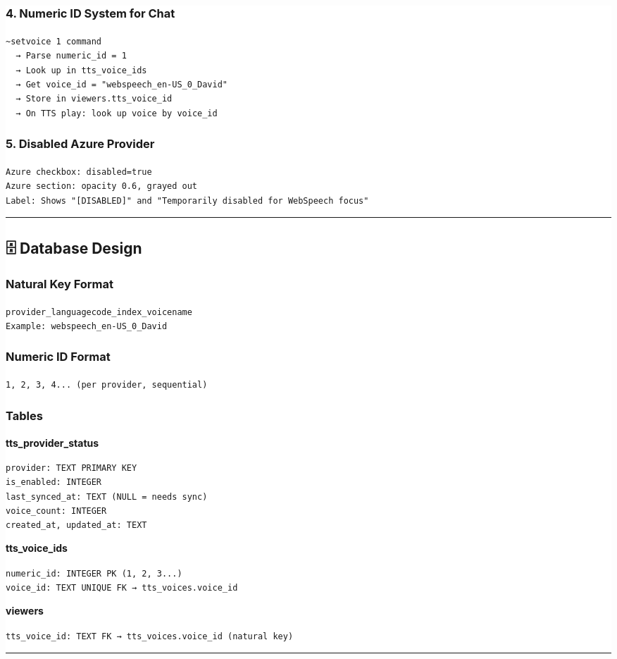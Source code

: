### 4. Numeric ID System for Chat
```
~setvoice 1 command
  → Parse numeric_id = 1
  → Look up in tts_voice_ids
  → Get voice_id = "webspeech_en-US_0_David"
  → Store in viewers.tts_voice_id
  → On TTS play: look up voice by voice_id
```

### 5. Disabled Azure Provider
```
Azure checkbox: disabled=true
Azure section: opacity 0.6, grayed out
Label: Shows "[DISABLED]" and "Temporarily disabled for WebSpeech focus"
```

---

## 🗄️ Database Design

### Natural Key Format
```
provider_languagecode_index_voicename
Example: webspeech_en-US_0_David
```

### Numeric ID Format
```
1, 2, 3, 4... (per provider, sequential)
```

### Tables

**tts_provider_status**
```
provider: TEXT PRIMARY KEY
is_enabled: INTEGER
last_synced_at: TEXT (NULL = needs sync)
voice_count: INTEGER
created_at, updated_at: TEXT
```

**tts_voice_ids**
```
numeric_id: INTEGER PK (1, 2, 3...)
voice_id: TEXT UNIQUE FK → tts_voices.voice_id
```

**viewers**
```
tts_voice_id: TEXT FK → tts_voices.voice_id (natural key)
```

---